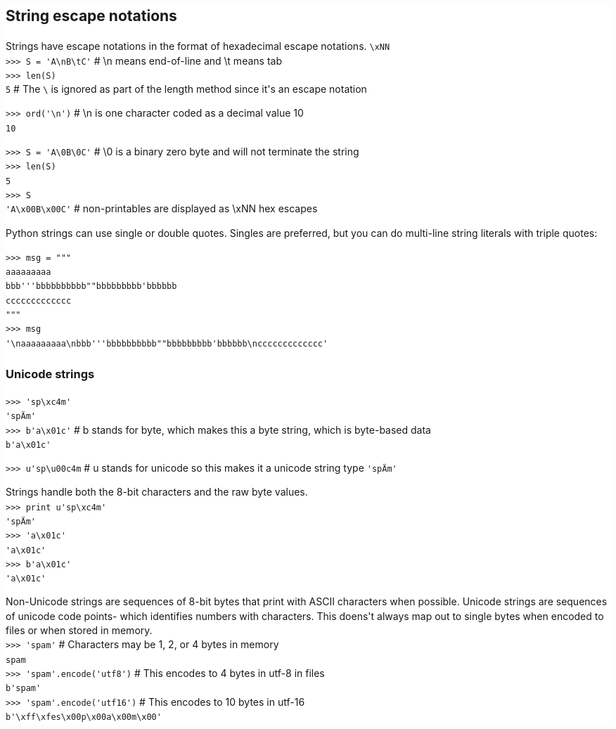 ## String escape notations  

Strings have escape notations in the format of hexadecimal escape notations. `\xNN`  
`>>> S = 'A\nB\tC'`   # \n means end-of-line and \t means tab  
`>>> len(S)`  
`5` # The `\` is ignored as part of the length method since it's an escape notation  

`>>> ord('\n')` # \n is one character coded as a decimal value 10  
`10`  

`>>> S = 'A\0B\0C'`  # \0 is a binary zero byte and will not terminate the string  
`>>> len(S)`  
`5`  
`>>> S`  
`'A\x00B\x00C'` # non-printables are displayed as \xNN hex escapes  

Python strings can use single or double quotes. Singles are preferred, but you can do multi-line string literals with triple quotes:  

`>>> msg = """`  
`aaaaaaaaa`  
`bbb'''bbbbbbbbbb""bbbbbbbbb'bbbbbb`  
`ccccccccccccc`  
`"""`  
`>>> msg`  
`'\naaaaaaaaa\nbbb'''bbbbbbbbbb""bbbbbbbbb'bbbbbb\nccccccccccccc'`  

### Unicode strings  

`>>> 'sp\xc4m'`  
`'spÄm'`  
`>>> b'a\x01c'` # b stands for byte, which makes this a byte string, which is byte-based data  
`b'a\x01c'`  

`>>> u'sp\u00c4m` # u stands for unicode so this makes it a unicode string type
`'spÄm'`  

Strings handle both the 8-bit characters and the raw byte values.  
`>>> print u'sp\xc4m'`  
`'spÄm'`  
`>>> 'a\x01c'`  
`'a\x01c'`  
`>>> b'a\x01c'`  
`'a\x01c'`  

Non-Unicode strings are sequences of 8-bit bytes that print with ASCII characters when possible. Unicode strings are sequences of unicode code points- which identifies numbers with characters. This doens't always map out to single bytes when encoded to files or when stored in memory.  
`>>> 'spam'` # Characters may be 1, 2, or 4 bytes in memory  
`spam`  
`>>> 'spam'.encode('utf8')` # This encodes to 4 bytes in utf-8 in files  
`b'spam'`  
`>>> 'spam'.encode('utf16')` # This encodes to 10 bytes in utf-16  
`b'\xff\xfes\x00p\x00a\x00m\x00'`  
